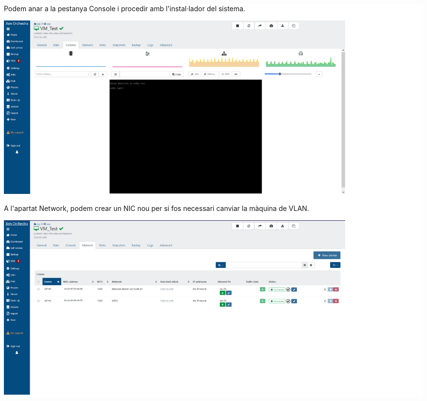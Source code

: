 Podem anar a la pestanya Console i procedir amb l'instal·lador del sistema.

<img src="..\assets\images\xoa\vm_nova2.png" alt="consola nova vm" width="700"/>

A l'apartat Network, podem crear un NIC nou per si fos necessari canviar la màquina de VLAN.

<img src="..\assets\images\xoa\vm_nova3.png" alt="consola nova vm" width="700"/>
